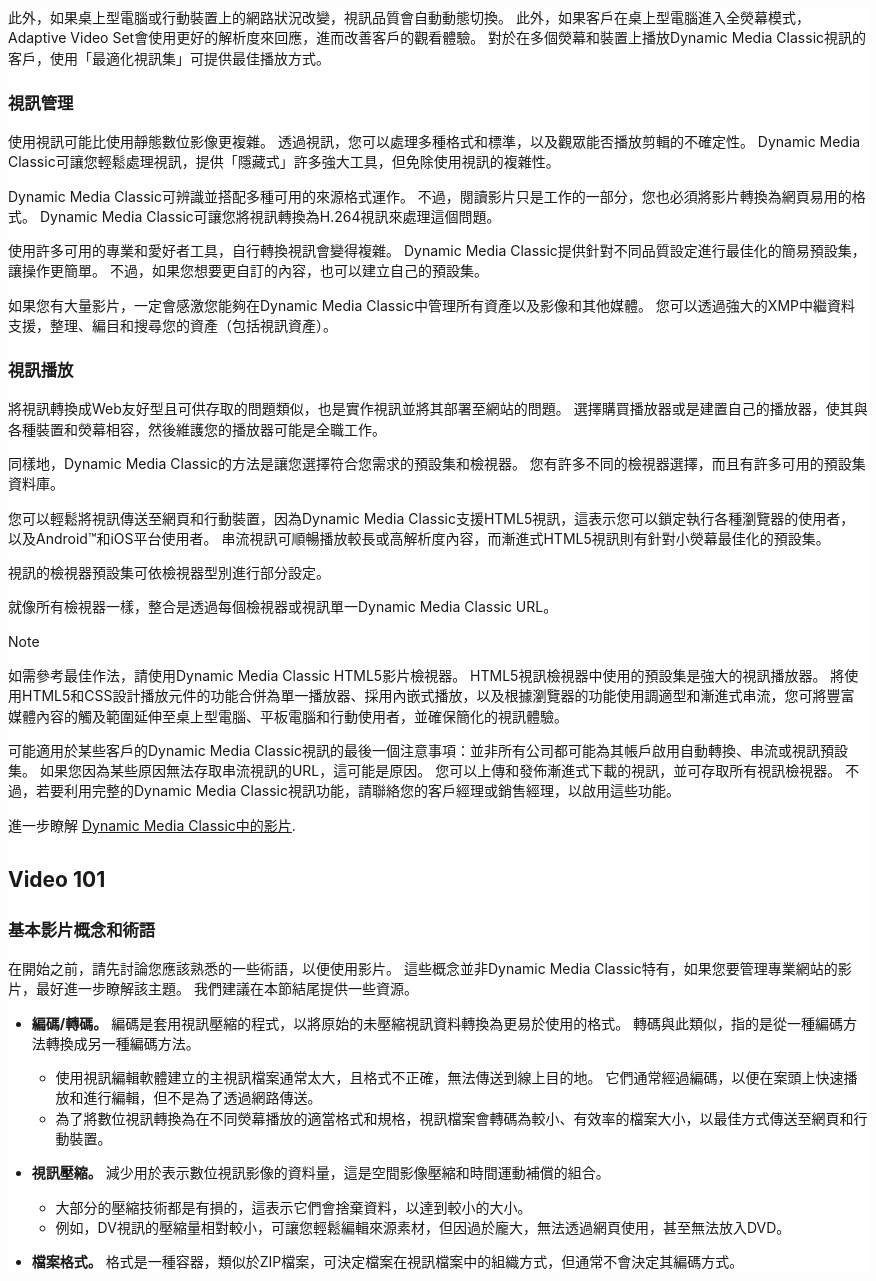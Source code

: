 此外，如果桌上型電腦或行動裝置上的網路狀況改變，視訊品質會自動動態切換。 此外，如果客戶在桌上型電腦進入全熒幕模式，Adaptive Video Set會使用更好的解析度來回應，進而改善客戶的觀看體驗。 對於在多個熒幕和裝置上播放Dynamic Media Classic視訊的客戶，使用「最適化視訊集」可提供最佳播放方式。

### 視訊管理

使用視訊可能比使用靜態數位影像更複雜。 透過視訊，您可以處理多種格式和標準，以及觀眾能否播放剪輯的不確定性。 Dynamic Media Classic可讓您輕鬆處理視訊，提供「隱藏式」許多強大工具，但免除使用視訊的複雜性。

Dynamic Media Classic可辨識並搭配多種可用的來源格式運作。 不過，閱讀影片只是工作的一部分，您也必須將影片轉換為網頁易用的格式。 Dynamic Media Classic可讓您將視訊轉換為H.264視訊來處理這個問題。

使用許多可用的專業和愛好者工具，自行轉換視訊會變得複雜。 Dynamic Media Classic提供針對不同品質設定進行最佳化的簡易預設集，讓操作更簡單。 不過，如果您想要更自訂的內容，也可以建立自己的預設集。

如果您有大量影片，一定會感激您能夠在Dynamic Media Classic中管理所有資產以及影像和其他媒體。 您可以透過強大的XMP中繼資料支援，整理、編目和搜尋您的資產（包括視訊資產）。

### 視訊播放

將視訊轉換成Web友好型且可供存取的問題類似，也是實作視訊並將其部署至網站的問題。 選擇購買播放器或是建置自己的播放器，使其與各種裝置和熒幕相容，然後維護您的播放器可能是全職工作。

同樣地，Dynamic Media Classic的方法是讓您選擇符合您需求的預設集和檢視器。 您有許多不同的檢視器選擇，而且有許多可用的預設集資料庫。

您可以輕鬆將視訊傳送至網頁和行動裝置，因為Dynamic Media Classic支援HTML5視訊，這表示您可以鎖定執行各種瀏覽器的使用者，以及Android™和iOS平台使用者。 串流視訊可順暢播放較長或高解析度內容，而漸進式HTML5視訊則有針對小熒幕最佳化的預設集。

視訊的檢視器預設集可依檢視器型別進行部分設定。

就像所有檢視器一樣，整合是透過每個檢視器或視訊單一Dynamic Media Classic URL。

>[!NOTE]
>
>如需參考最佳作法，請使用Dynamic Media Classic HTML5影片檢視器。 HTML5視訊檢視器中使用的預設集是強大的視訊播放器。 將使用HTML5和CSS設計播放元件的功能合併為單一播放器、採用內嵌式播放，以及根據瀏覽器的功能使用調適型和漸進式串流，您可將豐富媒體內容的觸及範圍延伸至桌上型電腦、平板電腦和行動使用者，並確保簡化的視訊體驗。

可能適用於某些客戶的Dynamic Media Classic視訊的最後一個注意事項：並非所有公司都可能為其帳戶啟用自動轉換、串流或視訊預設集。 如果您因為某些原因無法存取串流視訊的URL，這可能是原因。 您可以上傳和發佈漸進式下載的視訊，並可存取所有視訊檢視器。 不過，若要利用完整的Dynamic Media Classic視訊功能，請聯絡您的客戶經理或銷售經理，以啟用這些功能。

進一步瞭解 [Dynamic Media Classic中的影片](https://experienceleague.adobe.com/docs/dynamic-media-classic/using/video/quick-start-video.html).

## Video 101

### 基本影片概念和術語

在開始之前，請先討論您應該熟悉的一些術語，以便使用影片。 這些概念並非Dynamic Media Classic特有，如果您要管理專業網站的影片，最好進一步瞭解該主題。 我們建議在本節結尾提供一些資源。

- **編碼/轉碼。** 編碼是套用視訊壓縮的程式，以將原始的未壓縮視訊資料轉換為更易於使用的格式。 轉碼與此類似，指的是從一種編碼方法轉換成另一種編碼方法。

   - 使用視訊編輯軟體建立的主視訊檔案通常太大，且格式不正確，無法傳送到線上目的地。 它們通常經過編碼，以便在案頭上快速播放和進行編輯，但不是為了透過網路傳送。
   - 為了將數位視訊轉換為在不同熒幕播放的適當格式和規格，視訊檔案會轉碼為較小、有效率的檔案大小，以最佳方式傳送至網頁和行動裝置。

- **視訊壓縮。** 減少用於表示數位視訊影像的資料量，這是空間影像壓縮和時間運動補償的組合。

   - 大部分的壓縮技術都是有損的，這表示它們會捨棄資料，以達到較小的大小。
   - 例如，DV視訊的壓縮量相對較小，可讓您輕鬆編輯來源素材，但因過於龐大，無法透過網頁使用，甚至無法放入DVD。

- **檔案格式。** 格式是一種容器，類似於ZIP檔案，可決定檔案在視訊檔案中的組織方式，但通常不會決定其編碼方式。
